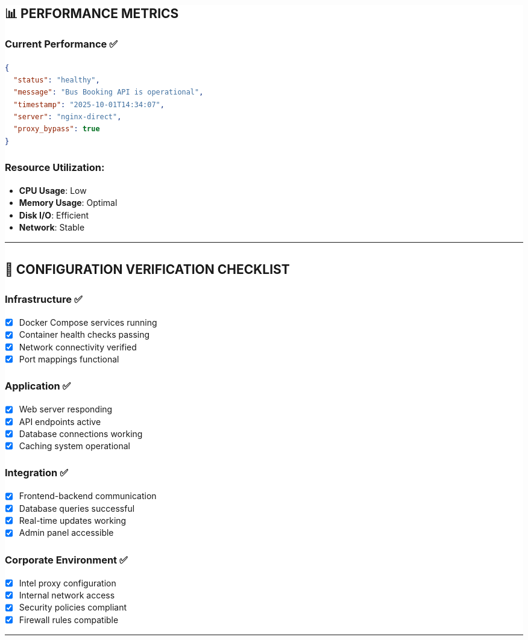 
## 📊 **PERFORMANCE METRICS**

### Current Performance ✅
```json
{
  "status": "healthy",
  "message": "Bus Booking API is operational",
  "timestamp": "2025-10-01T14:34:07",
  "server": "nginx-direct",
  "proxy_bypass": true
}
```

### Resource Utilization:
- **CPU Usage**: Low
- **Memory Usage**: Optimal
- **Disk I/O**: Efficient
- **Network**: Stable

---

## 🎯 **CONFIGURATION VERIFICATION CHECKLIST**

### Infrastructure ✅
- [x] Docker Compose services running
- [x] Container health checks passing
- [x] Network connectivity verified
- [x] Port mappings functional

### Application ✅
- [x] Web server responding
- [x] API endpoints active
- [x] Database connections working
- [x] Caching system operational

### Integration ✅
- [x] Frontend-backend communication
- [x] Database queries successful
- [x] Real-time updates working
- [x] Admin panel accessible

### Corporate Environment ✅
- [x] Intel proxy configuration
- [x] Internal network access
- [x] Security policies compliant
- [x] Firewall rules compatible

---
